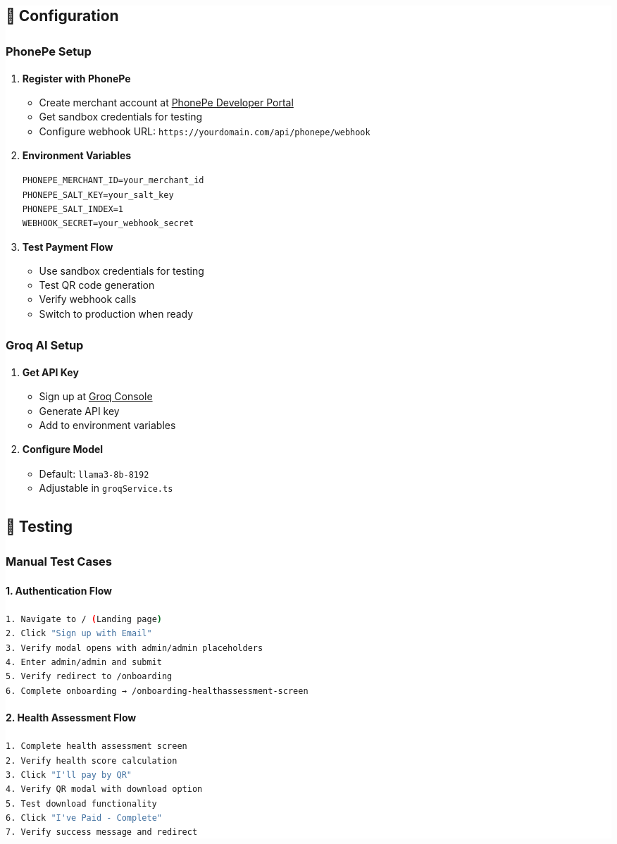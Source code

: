 ## 🔧 Configuration

### PhonePe Setup

1. **Register with PhonePe**
   - Create merchant account at [PhonePe Developer Portal](https://developer.phonepe.com)
   - Get sandbox credentials for testing
   - Configure webhook URL: `https://yourdomain.com/api/phonepe/webhook`

2. **Environment Variables**
   ```env
   PHONEPE_MERCHANT_ID=your_merchant_id
   PHONEPE_SALT_KEY=your_salt_key
   PHONEPE_SALT_INDEX=1
   WEBHOOK_SECRET=your_webhook_secret
   ```

3. **Test Payment Flow**
   - Use sandbox credentials for testing
   - Test QR code generation
   - Verify webhook calls
   - Switch to production when ready

### Groq AI Setup

1. **Get API Key**
   - Sign up at [Groq Console](https://console.groq.com)
   - Generate API key
   - Add to environment variables

2. **Configure Model**
   - Default: `llama3-8b-8192`
   - Adjustable in `groqService.ts`

## 🧪 Testing

### Manual Test Cases

#### 1. Authentication Flow
```bash
1. Navigate to / (Landing page)
2. Click "Sign up with Email"
3. Verify modal opens with admin/admin placeholders
4. Enter admin/admin and submit
5. Verify redirect to /onboarding
6. Complete onboarding → /onboarding-healthassessment-screen
```

#### 2. Health Assessment Flow
```bash
1. Complete health assessment screen
2. Verify health score calculation
3. Click "I'll pay by QR"
4. Verify QR modal with download option
5. Test download functionality
6. Click "I've Paid - Complete"
7. Verify success message and redirect
```
